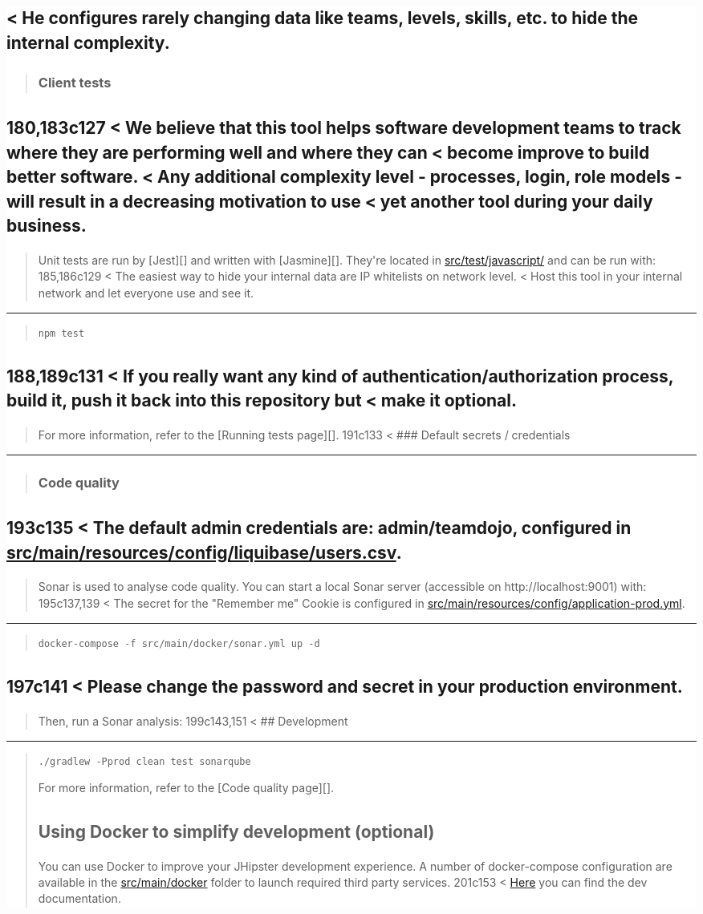 < He configures rarely changing data like teams, levels, skills, etc. to hide the internal complexity.
---
> ### Client tests
180,183c127
< We believe that this tool helps software development teams to track where they are performing well and where they can
< become improve to build better software.
< Any additional complexity level - processes, login, role models - will result in a decreasing motivation to use
< yet another tool during your daily business.
---
> Unit tests are run by [Jest][] and written with [Jasmine][]. They're located in [src/test/javascript/](src/test/javascript/) and can be run with:
185,186c129
< The easiest way to hide your internal data are IP whitelists on network level.
< Host this tool in your internal network and let everyone use and see it.
---
>     npm test
188,189c131
< If you really want any kind of authentication/authorization process, build it, push it back into this repository but
< make it optional.
---
> For more information, refer to the [Running tests page][].
191c133
< ### Default secrets / credentials
---
> ### Code quality
193c135
< The default admin credentials are: **admin/teamdojo**, configured in [src/main/resources/config/liquibase/users.csv](src/main/resources/config/liquibase/users.csv).
---
> Sonar is used to analyse code quality. You can start a local Sonar server (accessible on http://localhost:9001) with:
195c137,139
< The secret for the "Remember me" Cookie is configured in [src/main/resources/config/application-prod.yml](src/main/resources/config/application-prod.yml).
---
> ```
> docker-compose -f src/main/docker/sonar.yml up -d
> ```
197c141
< Please change the password and secret in your production environment.
---
> Then, run a Sonar analysis:
199c143,151
< ## Development
---
> ```
> ./gradlew -Pprod clean test sonarqube
> ```
> 
> For more information, refer to the [Code quality page][].
> 
> ## Using Docker to simplify development (optional)
> 
> You can use Docker to improve your JHipster development experience. A number of docker-compose configuration are available in the [src/main/docker](src/main/docker) folder to launch required third party services.
201c153
< [Here](DEVELOPMENT.md) you can find the dev documentation.